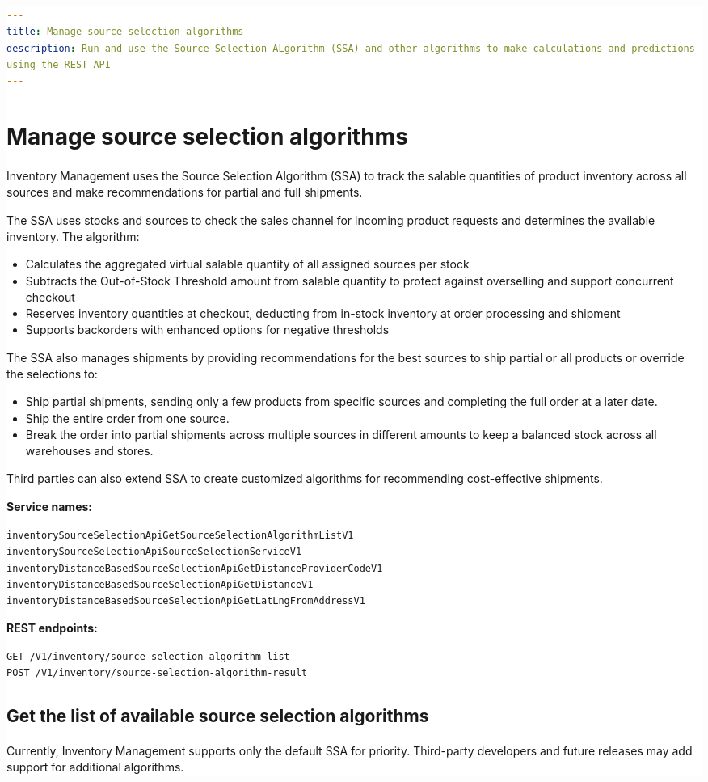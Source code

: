 ```yaml
---
title: Manage source selection algorithms
description: Run and use the Source Selection ALgorithm (SSA) and other algorithms to make calculations and predictions using the REST API
--- 
```

 
# Manage source selection algorithms

Inventory Management uses the Source Selection Algorithm (SSA) to track the salable quantities of product inventory across all sources and make recommendations for partial and full shipments.

The SSA uses stocks and sources to check the sales channel for incoming product requests and determines the available inventory. The algorithm:

*  Calculates the aggregated virtual salable quantity of all assigned sources per stock
*  Subtracts the Out-of-Stock Threshold amount from salable quantity to protect against overselling and support concurrent checkout
*  Reserves inventory quantities at checkout, deducting from in-stock inventory at order processing and shipment
*  Supports backorders with enhanced options for negative thresholds

The SSA also manages shipments by providing recommendations for the best sources to ship partial or all products or override the selections to:

*  Ship partial shipments, sending only a few products from specific sources and completing the full order at a later date.
*  Ship the entire order from one source.
*  Break the order into partial shipments across multiple sources in different amounts to keep a balanced stock across all warehouses and stores.

Third parties can also extend SSA to create customized algorithms for recommending cost-effective shipments.

**Service names:**

```http
inventorySourceSelectionApiGetSourceSelectionAlgorithmListV1
inventorySourceSelectionApiSourceSelectionServiceV1
inventoryDistanceBasedSourceSelectionApiGetDistanceProviderCodeV1
inventoryDistanceBasedSourceSelectionApiGetDistanceV1
inventoryDistanceBasedSourceSelectionApiGetLatLngFromAddressV1
```

**REST endpoints:**

```http
GET /V1/inventory/source-selection-algorithm-list
POST /V1/inventory/source-selection-algorithm-result
```

## Get the list of available source selection algorithms

Currently, Inventory Management supports only the default SSA for priority. Third-party developers and future releases may add support for additional algorithms.
